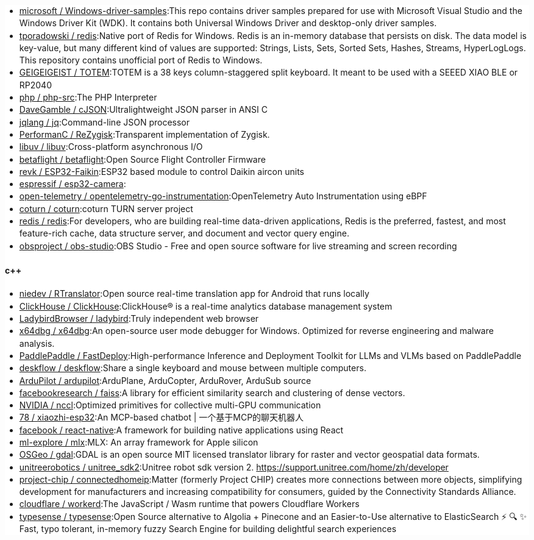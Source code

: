 * [microsoft / Windows-driver-samples](https://github.com/microsoft/Windows-driver-samples):This repo contains driver samples prepared for use with Microsoft Visual Studio and the Windows Driver Kit (WDK). It contains both Universal Windows Driver and desktop-only driver samples.
* [tporadowski / redis](https://github.com/tporadowski/redis):Native port of Redis for Windows. Redis is an in-memory database that persists on disk. The data model is key-value, but many different kind of values are supported: Strings, Lists, Sets, Sorted Sets, Hashes, Streams, HyperLogLogs. This repository contains unofficial port of Redis to Windows.
* [GEIGEIGEIST / TOTEM](https://github.com/GEIGEIGEIST/TOTEM):TOTEM is a 38 keys column-staggered split keyboard. It meant to be used with a SEEED XIAO BLE or RP2040
* [php / php-src](https://github.com/php/php-src):The PHP Interpreter
* [DaveGamble / cJSON](https://github.com/DaveGamble/cJSON):Ultralightweight JSON parser in ANSI C
* [jqlang / jq](https://github.com/jqlang/jq):Command-line JSON processor
* [PerformanC / ReZygisk](https://github.com/PerformanC/ReZygisk):Transparent implementation of Zygisk.
* [libuv / libuv](https://github.com/libuv/libuv):Cross-platform asynchronous I/O
* [betaflight / betaflight](https://github.com/betaflight/betaflight):Open Source Flight Controller Firmware
* [revk / ESP32-Faikin](https://github.com/revk/ESP32-Faikin):ESP32 based module to control Daikin aircon units
* [espressif / esp32-camera](https://github.com/espressif/esp32-camera):
* [open-telemetry / opentelemetry-go-instrumentation](https://github.com/open-telemetry/opentelemetry-go-instrumentation):OpenTelemetry Auto Instrumentation using eBPF
* [coturn / coturn](https://github.com/coturn/coturn):coturn TURN server project
* [redis / redis](https://github.com/redis/redis):For developers, who are building real-time data-driven applications, Redis is the preferred, fastest, and most feature-rich cache, data structure server, and document and vector query engine.
* [obsproject / obs-studio](https://github.com/obsproject/obs-studio):OBS Studio - Free and open source software for live streaming and screen recording

#### c++
* [niedev / RTranslator](https://github.com/niedev/RTranslator):Open source real-time translation app for Android that runs locally
* [ClickHouse / ClickHouse](https://github.com/ClickHouse/ClickHouse):ClickHouse® is a real-time analytics database management system
* [LadybirdBrowser / ladybird](https://github.com/LadybirdBrowser/ladybird):Truly independent web browser
* [x64dbg / x64dbg](https://github.com/x64dbg/x64dbg):An open-source user mode debugger for Windows. Optimized for reverse engineering and malware analysis.
* [PaddlePaddle / FastDeploy](https://github.com/PaddlePaddle/FastDeploy):High-performance Inference and Deployment Toolkit for LLMs and VLMs based on PaddlePaddle
* [deskflow / deskflow](https://github.com/deskflow/deskflow):Share a single keyboard and mouse between multiple computers.
* [ArduPilot / ardupilot](https://github.com/ArduPilot/ardupilot):ArduPlane, ArduCopter, ArduRover, ArduSub source
* [facebookresearch / faiss](https://github.com/facebookresearch/faiss):A library for efficient similarity search and clustering of dense vectors.
* [NVIDIA / nccl](https://github.com/NVIDIA/nccl):Optimized primitives for collective multi-GPU communication
* [78 / xiaozhi-esp32](https://github.com/78/xiaozhi-esp32):An MCP-based chatbot | 一个基于MCP的聊天机器人
* [facebook / react-native](https://github.com/facebook/react-native):A framework for building native applications using React
* [ml-explore / mlx](https://github.com/ml-explore/mlx):MLX: An array framework for Apple silicon
* [OSGeo / gdal](https://github.com/OSGeo/gdal):GDAL is an open source MIT licensed translator library for raster and vector geospatial data formats.
* [unitreerobotics / unitree_sdk2](https://github.com/unitreerobotics/unitree_sdk2):Unitree robot sdk version 2. https://support.unitree.com/home/zh/developer
* [project-chip / connectedhomeip](https://github.com/project-chip/connectedhomeip):Matter (formerly Project CHIP) creates more connections between more objects, simplifying development for manufacturers and increasing compatibility for consumers, guided by the Connectivity Standards Alliance.
* [cloudflare / workerd](https://github.com/cloudflare/workerd):The JavaScript / Wasm runtime that powers Cloudflare Workers
* [typesense / typesense](https://github.com/typesense/typesense):Open Source alternative to Algolia + Pinecone and an Easier-to-Use alternative to ElasticSearch ⚡ 🔍 ✨ Fast, typo tolerant, in-memory fuzzy Search Engine for building delightful search experiences